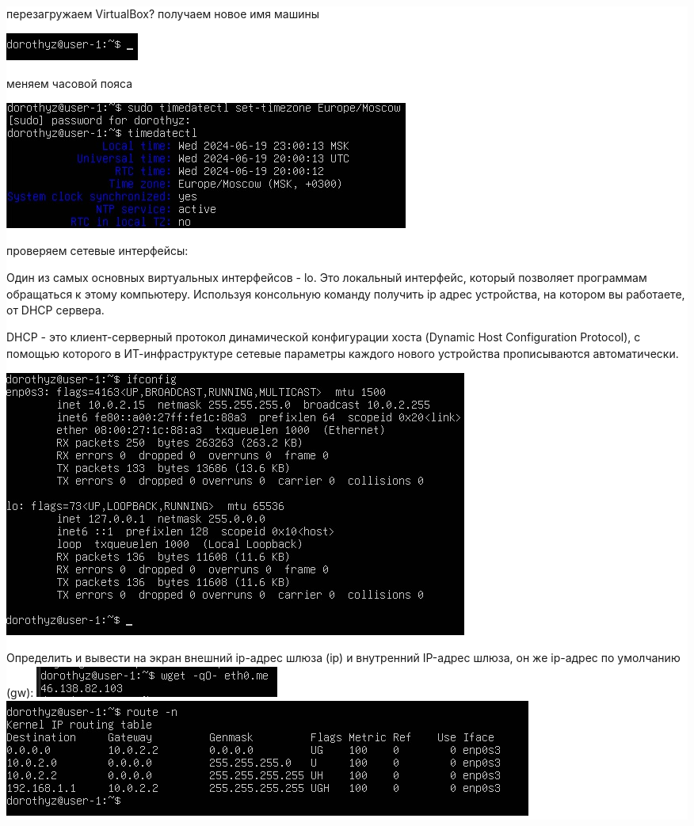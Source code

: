 перезагружаем VirtualBox? получаем новое имя машины

![3.5](materials/3.5.png)

меняем часовой пояса

![3.6](materials/3.6.jpg)

проверяем сетевые интерфейсы:

Один из самых основных виртуальных интерфейсов - lo. Это локальный интерфейс, который позволяет программам обращаться к этому компьютеру. Используя консольную команду получить ip адрес устройства, на котором вы работаете, от DHCP сервера.

DHCP - это клиент-серверный протокол динамической конфигурации хоста (Dynamic Host Configuration Protocol), с помощью которого в ИТ-инфраструктуре сетевые параметры каждого нового устройства прописываются автоматически.

![3.7](materials/3.7.jpg)

Определить и вывести на экран внешний ip-адрес шлюза (ip) и внутренний IP-адрес шлюза, он же ip-адрес по умолчанию (gw):
![3.8](materials/3.8.jpg)
![3.9](materials/3.9.jpg)
